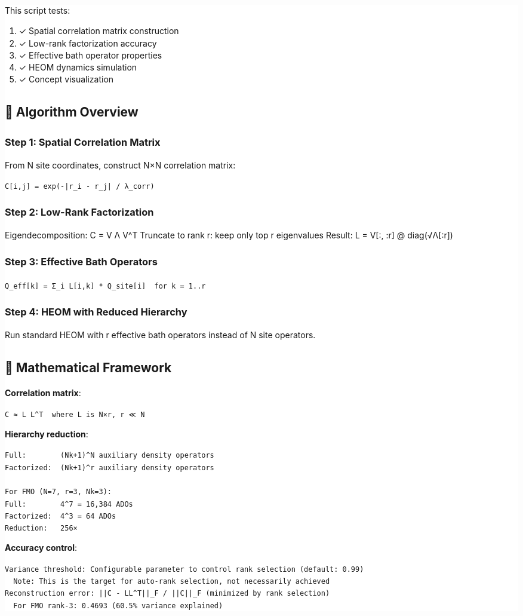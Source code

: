 This script tests:
1. ✓ Spatial correlation matrix construction
2. ✓ Low-rank factorization accuracy
3. ✓ Effective bath operator properties
4. ✓ HEOM dynamics simulation
5. ✓ Concept visualization

## 📐 Algorithm Overview

### Step 1: Spatial Correlation Matrix
From N site coordinates, construct N×N correlation matrix:
```
C[i,j] = exp(-|r_i - r_j| / λ_corr)
```

### Step 2: Low-Rank Factorization
Eigendecomposition: C = V Λ V^T
Truncate to rank r: keep only top r eigenvalues
Result: L = V[:, :r] @ diag(√Λ[:r])

### Step 3: Effective Bath Operators
```
Q_eff[k] = Σ_i L[i,k] * Q_site[i]  for k = 1..r
```

### Step 4: HEOM with Reduced Hierarchy
Run standard HEOM with r effective bath operators instead of N site operators.

## 🔬 Mathematical Framework

**Correlation matrix**:
```
C ≈ L L^T  where L is N×r, r ≪ N
```

**Hierarchy reduction**:
```
Full:        (Nk+1)^N auxiliary density operators
Factorized:  (Nk+1)^r auxiliary density operators

For FMO (N=7, r=3, Nk=3):
Full:        4^7 = 16,384 ADOs
Factorized:  4^3 = 64 ADOs
Reduction:   256×
```

**Accuracy control**:
```
Variance threshold: Configurable parameter to control rank selection (default: 0.99)
  Note: This is the target for auto-rank selection, not necessarily achieved
Reconstruction error: ||C - LL^T||_F / ||C||_F (minimized by rank selection)
  For FMO rank-3: 0.4693 (60.5% variance explained)
```

